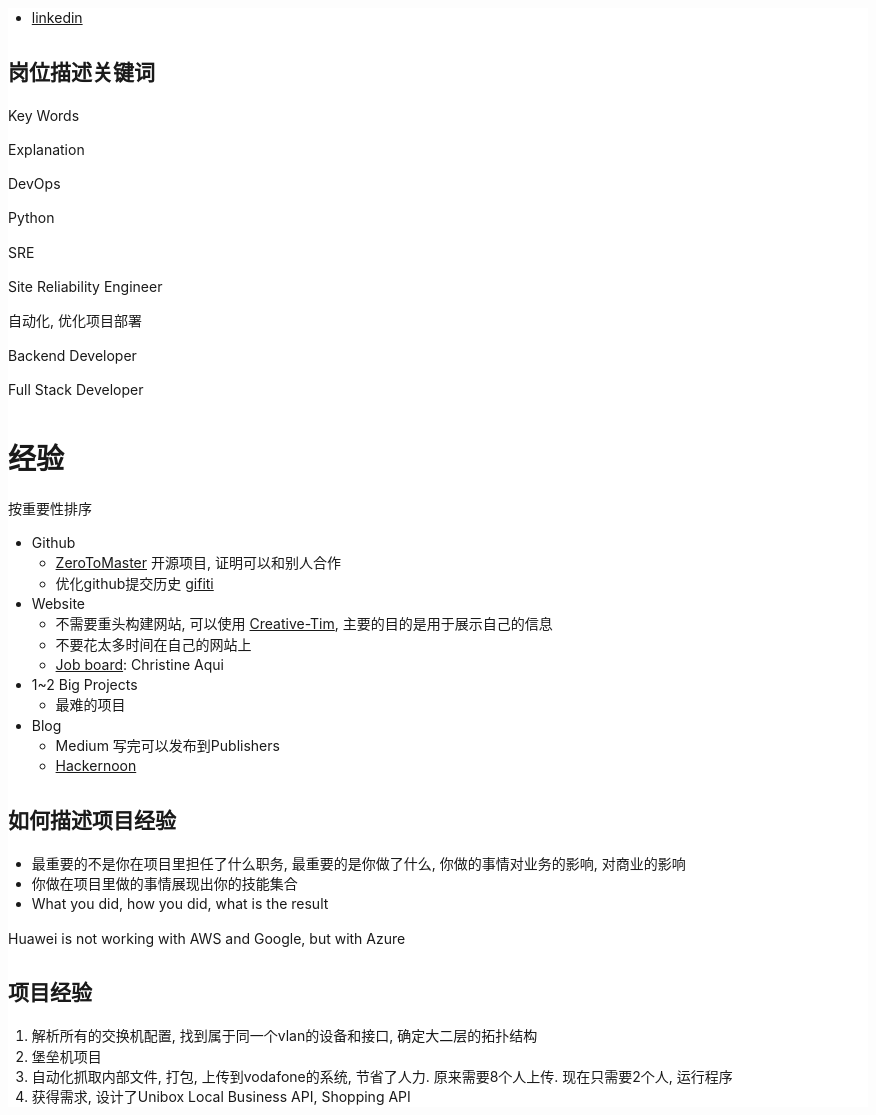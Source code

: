 -   [linkedin](https://www.linkedin.com/feed/)

## 岗位描述关键词

Key Words

Explanation

DevOps

Python

SRE

Site Reliability Engineer

自动化, 优化项目部署

Backend Developer

Full Stack Developer

# 经验

按重要性排序

-   Github
    -   [ZeroToMaster](https://github.com/zero-to-mastery/start-here-guidelines) 开源项目, 证明可以和别人合作
    -   优化github提交历史 [gifiti](https://github.com/aneagoie/gitfiti)
-   Website
    -   不需要重头构建网站, 可以使用 [Creative-Tim](https://www.creative-tim.com/bootstrap-themes/ui-kit?direction=asc&sort=price), 主要的目的是用于展示自己的信息
    -   不要花太多时间在自己的网站上
    -   [Job board](https://github.com/zero-to-mastery/ZtM-Job-Board): Christine Aqui
-   1~2 Big Projects
    -   最难的项目
-   Blog
    -   Medium 写完可以发布到Publishers
    -   [Hackernoon](https://hackernoon.com/tagged/hackernoon-top-story)

## 如何描述项目经验

-   最重要的不是你在项目里担任了什么职务, 最重要的是你做了什么, 你做的事情对业务的影响, 对商业的影响
-   你做在项目里做的事情展现出你的技能集合
-   What you did, how you did, what is the result

Huawei is not working with AWS and Google, but with Azure

## 项目经验

1.  解析所有的交换机配置, 找到属于同一个vlan的设备和接口, 确定大二层的拓扑结构
2.  堡垒机项目
3.  自动化抓取内部文件, 打包, 上传到vodafone的系统, 节省了人力. 原来需要8个人上传. 现在只需要2个人, 运行程序
4.  获得需求, 设计了Unibox Local Business API, Shopping API
